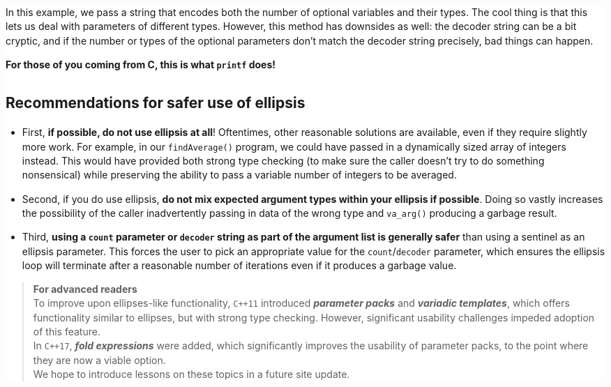 In this example, we pass a string that encodes both the number of optional variables and their types. The cool thing is that this lets us deal with parameters of different types. However, this method has downsides as well: the decoder string can be a bit cryptic, and if the number or types of the optional parameters don’t match the decoder string precisely, bad things can happen.

**For those of you coming from C, this is what `printf` does!**


## Recommendations for safer use of ellipsis

- First, **if possible, do not use ellipsis at all**! Oftentimes, other reasonable solutions are available, even if they require slightly more work. For example, in our `findAverage()` program, we could have passed in a dynamically sized array of integers instead. This would have provided both strong type checking (to make sure the caller doesn’t try to do something nonsensical) while preserving the ability to pass a variable number of integers to be averaged.

- Second, if you do use ellipsis, **do not mix expected argument types within your ellipsis if possible**. Doing so vastly increases the possibility of the caller inadvertently passing in data of the wrong type and `va_arg()` producing a garbage result.

- Third, **using a `count` parameter or `decoder` string as part of the argument list is generally safer** than using a sentinel as an ellipsis parameter. This forces the user to pick an appropriate value for the `count`/`decoder` parameter, which ensures the ellipsis loop will terminate after a reasonable number of iterations even if it produces a garbage value.


>**For advanced readers**  
To improve upon ellipses-like functionality, `C++11` introduced ***parameter packs*** and ***variadic templates***, which offers functionality similar to ellipses, but with strong type checking. However, significant usability challenges impeded adoption of this feature.  
In `C++17`, ***fold expressions*** were added, which significantly improves the usability of parameter packs, to the point where they are now a viable option.  
We hope to introduce lessons on these topics in a future site update.